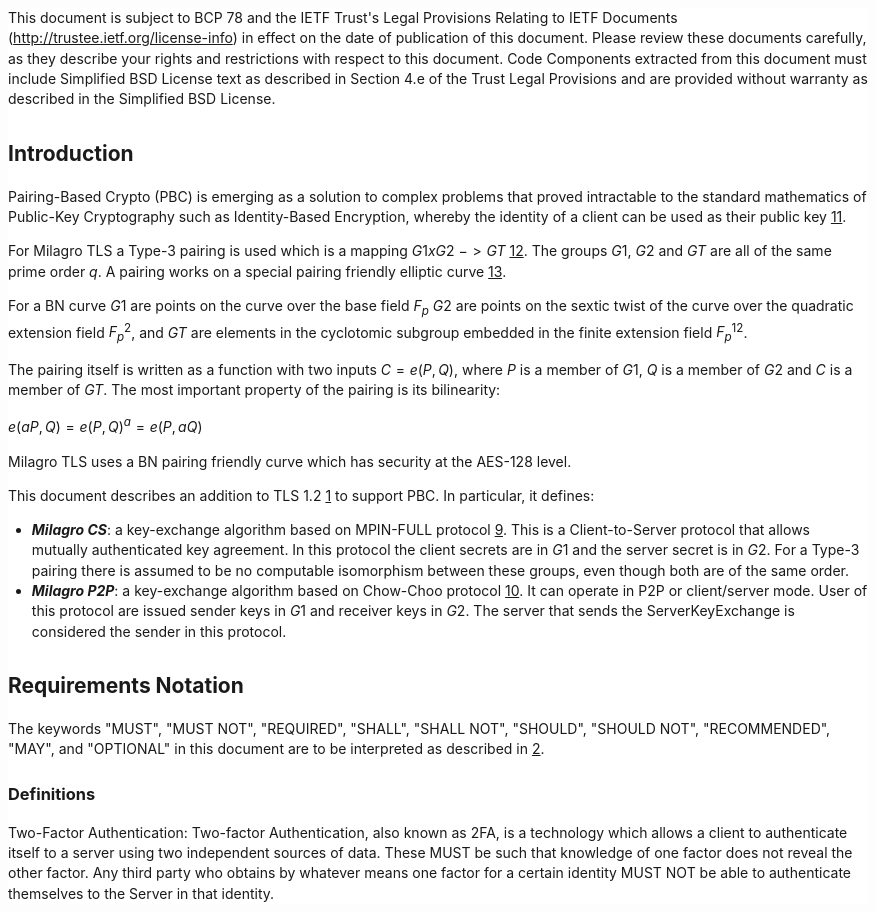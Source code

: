 This document is subject to BCP 78 and the IETF Trust's Legal
Provisions Relating to IETF Documents
(http://trustee.ietf.org/license-info) in effect on the date of
publication of this document.  Please review these documents
carefully, as they describe your rights and restrictions with respect
to this document.  Code Components extracted from this document must
include Simplified BSD License text as described in Section 4.e of
the Trust Legal Provisions and are provided without warranty as
described in the Simplified BSD License.

## Introduction

Pairing-Based Crypto (PBC) is emerging as a  solution to complex problems that proved
intractable to the standard mathematics of Public-Key Cryptography such as Identity-Based
Encryption, whereby the identity of a client can be used as their public key <a href="#11">11</a>.

For Milagro TLS a Type-3 pairing is used which is a mapping $G1 x G2$ $-> GT$ <a href="#12">12</a>.
The groups $G1$, $G2$ and $GT$ are all of the same prime order $q$. A pairing works on a special pairing friendly elliptic curve <a href="#13">13</a>.

For a BN curve $G1$ are points on the curve over the base field $F_p$ $G2$ are points on the sextic twist of the curve over the quadratic extension field $F_p$<sup>2</sup>, and $GT$ are elements in the cyclotomic subgroup embedded in the finite extension field $F_p$<sup>12</sup>.

The pairing itself is written as a function with two inputs $C = e(P,Q)$, where $P$ is a member of $G1$, $Q$ is a member of $G2$ and $C$ is a member of $GT$. The most important property of the pairing is its bilinearity:

$e(aP,Q) = e(P,Q)^a = e(P,aQ)$

Milagro TLS uses a BN pairing friendly curve which has security at the AES-128 level.

This document describes an addition to TLS 1.2 <a href="#1">1</a> to support PBC. In
particular, it defines:
* ___Milagro CS___: a key-exchange algorithm based on MPIN-FULL protocol <a href="#9">9</a>.
This is a Client-to-Server protocol that allows mutually authenticated key agreement. In this protocol the client secrets are in $G1$ and the server secret is in $G2$. For a Type-3 pairing there is assumed to be no computable isomorphism between these groups, even though both are of the same order.
* ___Milagro P2P___: a key-exchange algorithm based on Chow-Choo protocol <a href="#10">10</a>. It can operate in P2P or client/server mode. User of this protocol are issued sender keys in $G1$ and receiver keys in $G2$. The server that sends the ServerKeyExchange is considered the sender in this protocol.


## Requirements Notation

The keywords "MUST", "MUST NOT", "REQUIRED", "SHALL", "SHALL NOT",
"SHOULD", "SHOULD NOT", "RECOMMENDED", "MAY", and "OPTIONAL" in this
document are to be interpreted as described in <a href="#2">2</a>.

### Definitions

Two-Factor Authentication: Two-factor Authentication, also known as
2FA, is a technology which allows a client to authenticate itself to
a server using two independent sources of data. These MUST be such
that knowledge of one factor does not reveal the other factor. Any
third party who obtains by whatever means one factor for a certain
identity MUST NOT be able to authenticate themselves to the Server in
that identity.
